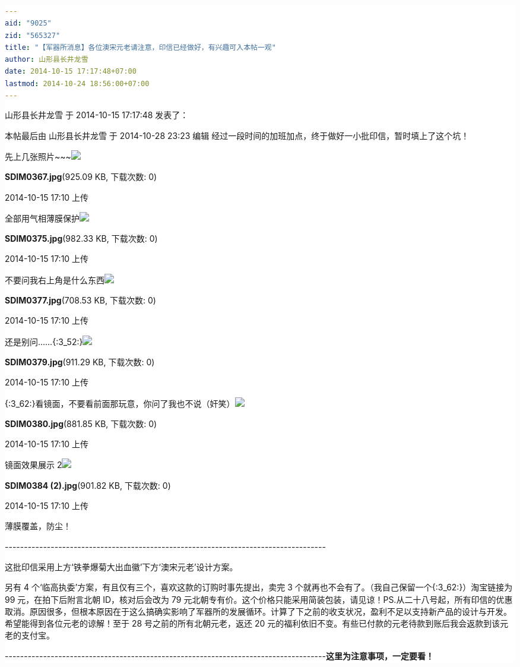 ```yaml
---
aid: "9025"
zid: "565327"
title: "【军器所消息】各位澳宋元老请注意，印信已经做好，有兴趣可入本帖一观"
author: 山形县长井龙雪
date: 2014-10-15 17:17:48+07:00
lastmod: 2014-10-24 18:56:00+07:00
---
```


山形县长井龙雪 于 2014-10-15 17:17:48 发表了：

本帖最后由 山形县长井龙雪 于 2014-10-28 23:23 编辑 经过一段时间的加班加点，终于做好一小批印信，暂时填上了这个坑！

先上几张照片~~~![](/9025/171039xkvk7517k1m1e74f.jpg)

**SDIM0367.jpg**(925.09 KB, 下载次数: 0)

2014-10-15 17:10 上传

全部用气相薄膜保护![](/9025/171041b00r1wrb01z5lxwc.jpg)

**SDIM0375.jpg**(982.33 KB, 下载次数: 0)

2014-10-15 17:10 上传

不要问我右上角是什么东西![](/9025/171043ayly4l36ykyvole3.jpg)

**SDIM0377.jpg**(708.53 KB, 下载次数: 0)

2014-10-15 17:10 上传

还是别问……{:3_52:}![](/9025/171045evw01lw00gs1cj4h.jpg)

**SDIM0379.jpg**(911.29 KB, 下载次数: 0)

2014-10-15 17:10 上传

{:3_62:}看镜面，不要看前面那玩意，你问了我也不说（奸笑）![](/9025/171046c1m7i0e89h7hu005.jpg)

**SDIM0380.jpg**(881.85 KB, 下载次数: 0)

2014-10-15 17:10 上传

镜面效果展示 2![](/9025/171048uq7ze6hm9jxhumqx.jpg)

**SDIM0384 (2).jpg**(901.82 KB, 下载次数: 0)

2014-10-15 17:10 上传

薄膜覆盖，防尘！

\-\-\----------------------------------------------------------------------------------

这批印信采用上方‘铁拳爆菊大出血徽’下方‘澳宋元老’设计方案。

另有 4 个‘临高执委’方案，有且仅有三个，喜欢这款的订购时事先提出，卖完 3 个就再也不会有了。（我自己保留一个{:3_62:}）淘宝链接为 99 元，在拍下后附言北朝 ID，核对后会改为 79 元北朝专有价。这个价格只能采用简装包装，请见谅！PS.从二十八号起，所有印信的优惠取消。原因很多，但根本原因在于这么搞确实影响了军器所的发展循环。计算了下之前的收支状况，盈利不足以支持新产品的设计与开发。希望能得到各位元老的谅解！至于 28 号之前的所有北朝元老，返还 20 元的福利依旧不变。有些已付款的元老待款到账后我会返款到该元老的支付宝。

\-\-\----------------------------------------------------------------------------------**这里为注意事项，一定要看！**
